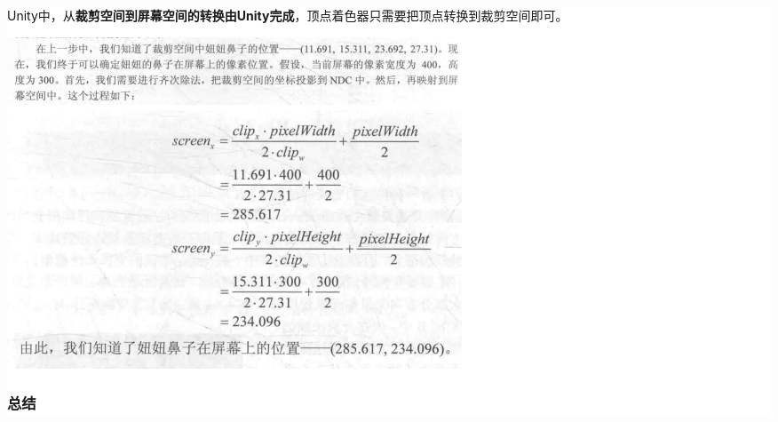 Unity中，从**裁剪空间到屏幕空间的转换由Unity完成**，顶点着色器只需要把顶点转换到裁剪空间即可。

<img src="./images/17.png"  style="zoom:50%;" />

<img src="./images/18.png"  style="zoom:50%;" />

### 总结
